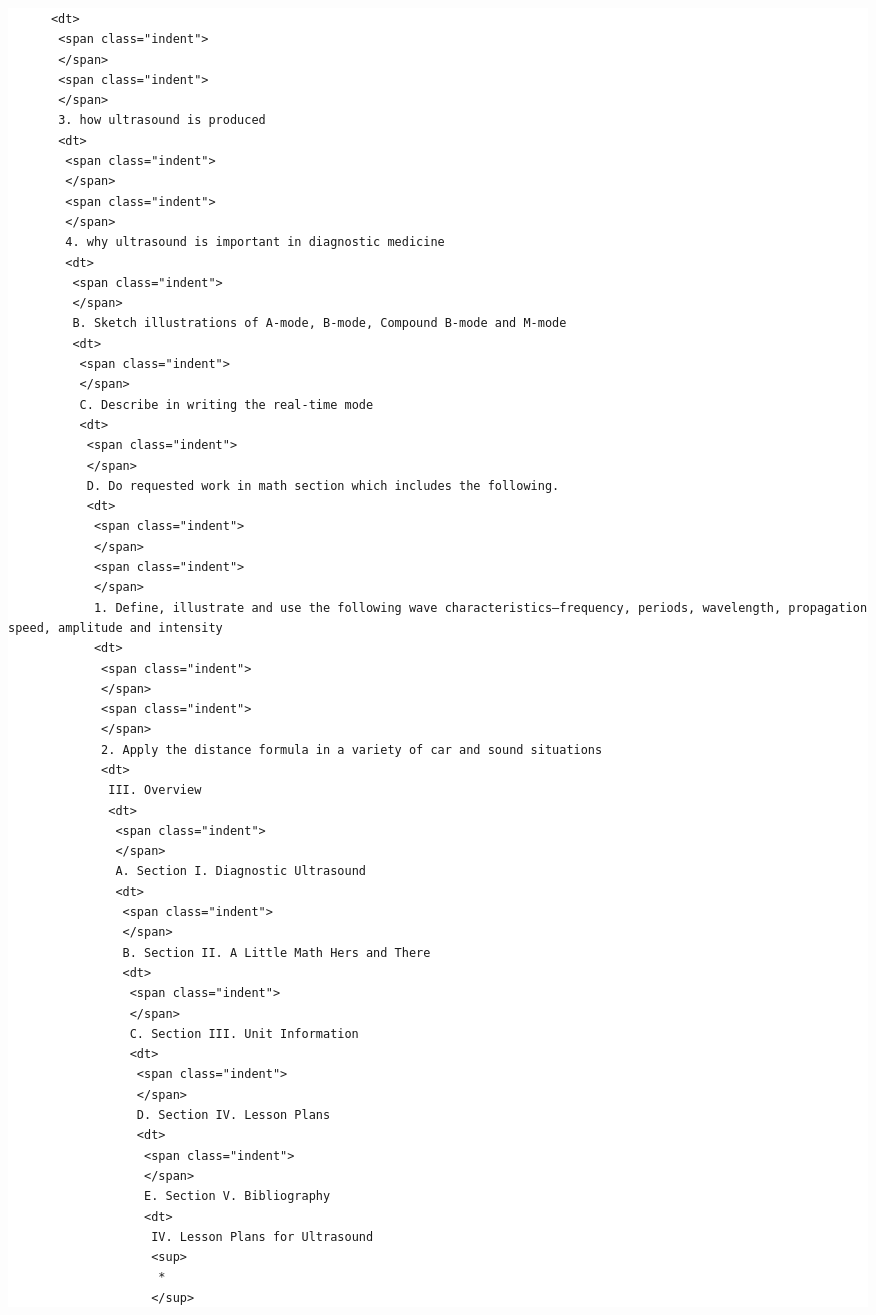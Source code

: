           <dt>
           <span class="indent">
           </span>
           <span class="indent">
           </span>
           3. how ultrasound is produced
           <dt>
            <span class="indent">
            </span>
            <span class="indent">
            </span>
            4. why ultrasound is important in diagnostic medicine
            <dt>
             <span class="indent">
             </span>
             B. Sketch illustrations of A-mode, B-mode, Compound B-mode and M-mode
             <dt>
              <span class="indent">
              </span>
              C. Describe in writing the real-time mode
              <dt>
               <span class="indent">
               </span>
               D. Do requested work in math section which includes the following.
               <dt>
                <span class="indent">
                </span>
                <span class="indent">
                </span>
                1. Define, illustrate and use the following wave characteristics—frequency, periods, wavelength, propagation speed, amplitude and intensity
                <dt>
                 <span class="indent">
                 </span>
                 <span class="indent">
                 </span>
                 2. Apply the distance formula in a variety of car and sound situations
                 <dt>
                  III. Overview
                  <dt>
                   <span class="indent">
                   </span>
                   A. Section I. Diagnostic Ultrasound
                   <dt>
                    <span class="indent">
                    </span>
                    B. Section II. A Little Math Hers and There
                    <dt>
                     <span class="indent">
                     </span>
                     C. Section III. Unit Information
                     <dt>
                      <span class="indent">
                      </span>
                      D. Section IV. Lesson Plans
                      <dt>
                       <span class="indent">
                       </span>
                       E. Section V. Bibliography
                       <dt>
                        IV. Lesson Plans for Ultrasound
                        <sup>
                         *
                        </sup>